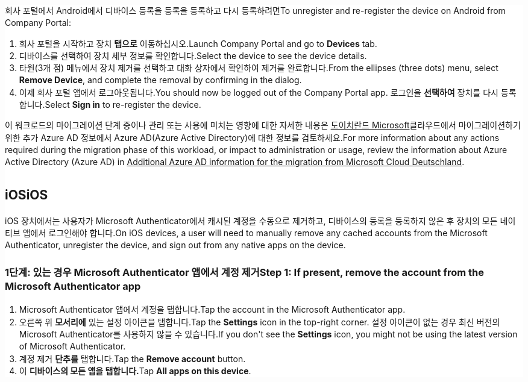 <span data-ttu-id="d0bf8-195">회사 포털에서 Android에서 디바이스 등록을 등록을 등록하고 다시 등록하려면</span><span class="sxs-lookup"><span data-stu-id="d0bf8-195">To unregister and re-register the device on Android from Company Portal:</span></span>

1.  <span data-ttu-id="d0bf8-196">회사 포털을 시작하고 장치 **탭으로** 이동하십시오.</span><span class="sxs-lookup"><span data-stu-id="d0bf8-196">Launch Company Portal and go to **Devices** tab.</span></span>
2.  <span data-ttu-id="d0bf8-197">디바이스를 선택하여 장치 세부 정보를 확인합니다.</span><span class="sxs-lookup"><span data-stu-id="d0bf8-197">Select the device to see the device details.</span></span>
3.  <span data-ttu-id="d0bf8-198">타원(3개 점) 메뉴에서 장치 제거를 선택하고 대화 상자에서 확인하여 제거를 완료합니다.</span><span class="sxs-lookup"><span data-stu-id="d0bf8-198">From the ellipses (three dots) menu, select **Remove Device**, and complete the removal by confirming in the dialog.</span></span>
4.  <span data-ttu-id="d0bf8-199">이제 회사 포털 앱에서 로그아웃됩니다.</span><span class="sxs-lookup"><span data-stu-id="d0bf8-199">You should now be logged out of the Company Portal app.</span></span> <span data-ttu-id="d0bf8-200">로그인을 **선택하여** 장치를 다시 등록합니다.</span><span class="sxs-lookup"><span data-stu-id="d0bf8-200">Select **Sign in** to re-register the device.</span></span>

<span data-ttu-id="d0bf8-201">이 워크로드의 마이그레이션 단계 중이나 관리 또는 사용에 미치는 영향에 대한 자세한 내용은 [도이치란드 Microsoft](ms-cloud-germany-transition-azure-ad.md)클라우드에서 마이그레이션하기 위한 추가 Azure AD 정보에서 Azure AD(Azure Active Directory)에 대한 정보를 검토하세요.</span><span class="sxs-lookup"><span data-stu-id="d0bf8-201">For more information about any actions required during the migration phase of this workload, or impact to administration or usage, review the information about Azure Active Directory (Azure AD) in [Additional Azure AD information for the migration from Microsoft Cloud Deutschland](ms-cloud-germany-transition-azure-ad.md).</span></span>

## <a name="ios"></a><span data-ttu-id="d0bf8-202">iOS</span><span class="sxs-lookup"><span data-stu-id="d0bf8-202">iOS</span></span>

<span data-ttu-id="d0bf8-203">iOS 장치에서는 사용자가 Microsoft Authenticator에서 캐시된 계정을 수동으로 제거하고, 디바이스의 등록을 등록하지 않은 후 장치의 모든 네이티브 앱에서 로그인해야 합니다.</span><span class="sxs-lookup"><span data-stu-id="d0bf8-203">On iOS devices, a user will need to manually remove any cached accounts from the Microsoft Authenticator, unregister the device, and sign out from any native apps on the device.</span></span>

### <a name="step-1-if-present-remove-the-account-from-the-microsoft-authenticator-app"></a><span data-ttu-id="d0bf8-204">1단계: 있는 경우 Microsoft Authenticator 앱에서 계정 제거</span><span class="sxs-lookup"><span data-stu-id="d0bf8-204">Step 1: If present, remove the account from the Microsoft Authenticator app</span></span>

1. <span data-ttu-id="d0bf8-205">Microsoft Authenticator 앱에서 계정을 탭합니다.</span><span class="sxs-lookup"><span data-stu-id="d0bf8-205">Tap the account in the Microsoft Authenticator app.</span></span>
2. <span data-ttu-id="d0bf8-206">오른쪽 위 **모서리에** 있는 설정 아이콘을 탭합니다.</span><span class="sxs-lookup"><span data-stu-id="d0bf8-206">Tap the **Settings** icon in the top-right corner.</span></span> <span data-ttu-id="d0bf8-207">설정 아이콘이 없는  경우 최신 버전의 Microsoft Authenticator를 사용하지 않을 수 있습니다.</span><span class="sxs-lookup"><span data-stu-id="d0bf8-207">If you don't see the **Settings** icon, you might not be using the latest version of Microsoft Authenticator.</span></span>
3. <span data-ttu-id="d0bf8-208">계정 제거 **단추를** 탭합니다.</span><span class="sxs-lookup"><span data-stu-id="d0bf8-208">Tap the **Remove account** button.</span></span>
4. <span data-ttu-id="d0bf8-209">이 **디바이스의 모든 앱을 탭합니다.**</span><span class="sxs-lookup"><span data-stu-id="d0bf8-209">Tap **All apps on this device**.</span></span>
 